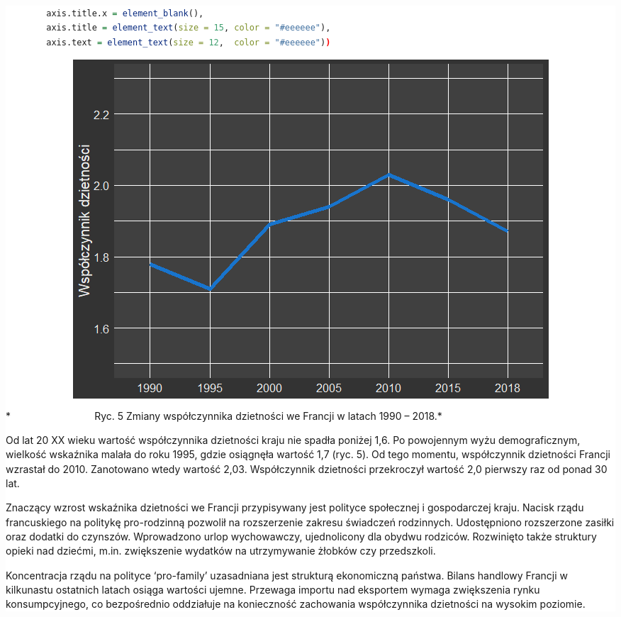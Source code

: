``` r
        axis.title.x = element_blank(),
        axis.title = element_text(size = 15, color = "#eeeeee"), 
        axis.text = element_text(size = 12,  color = "#eeeeee"))
```

<img src="raport_github_files/figure-gfm/fig6-1.png" style="display: block; margin: auto;" />

*                              Ryc. 5 Zmiany współczynnika dzietności we
Francji w latach 1990 – 2018.*

Od lat 20 XX wieku wartość współczynnika dzietności kraju nie spadła
poniżej 1,6. Po powojennym wyżu demograficznym, wielkość wskaźnika
malała do roku 1995, gdzie osiągnęła wartość 1,7 (ryc. 5). Od tego
momentu, współczynnik dzietności Francji wzrastał do 2010. Zanotowano
wtedy wartość 2,03. Współczynnik dzietności przekroczył wartość 2,0
pierwszy raz od ponad 30 lat.

Znaczący wzrost wskaźnika dzietności we Francji przypisywany jest
polityce społecznej i gospodarczej kraju. Nacisk rządu francuskiego na
politykę pro-rodzinną pozwolił na rozszerzenie zakresu świadczeń
rodzinnych. Udostępniono rozszerzone zasiłki oraz dodatki do czynszów.
Wprowadzono urlop wychowawczy, ujednolicony dla obydwu rodziców.
Rozwinięto także struktury opieki nad dziećmi, m.in. zwiększenie
wydatków na utrzymywanie żłobków czy przedszkoli.

Koncentracja rządu na polityce ‘pro-family’ uzasadniana jest strukturą
ekonomiczną państwa. Bilans handlowy Francji w kilkunastu ostatnich
latach osiąga wartości ujemne. Przewaga importu nad eksportem wymaga
zwiększenia rynku konsumpcyjnego, co bezpośrednio oddziałuje na
konieczność zachowania współczynnika dzietności na wysokim poziomie.
